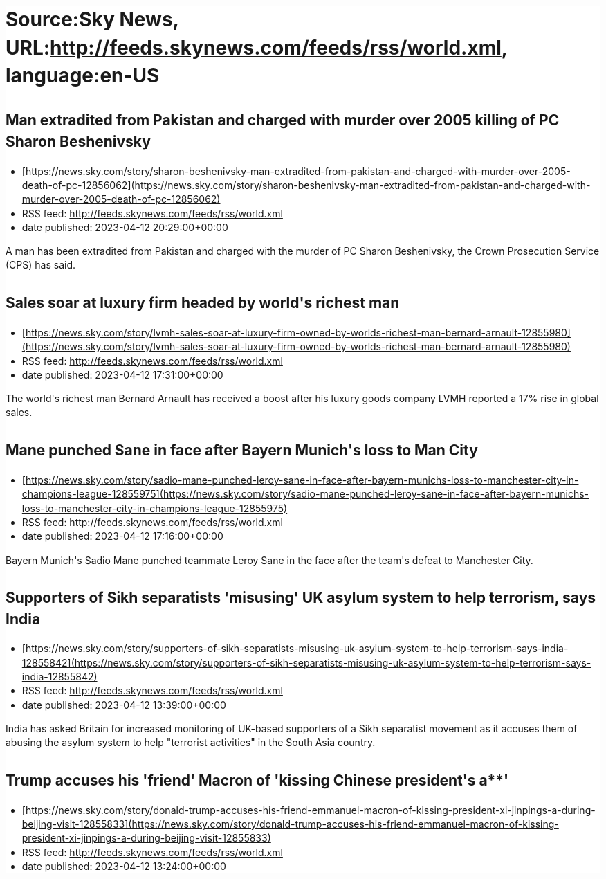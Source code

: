 # Source:Sky News, URL:http://feeds.skynews.com/feeds/rss/world.xml, language:en-US

## Man extradited from Pakistan and charged with murder over 2005 killing of PC Sharon Beshenivsky
 - [https://news.sky.com/story/sharon-beshenivsky-man-extradited-from-pakistan-and-charged-with-murder-over-2005-death-of-pc-12856062](https://news.sky.com/story/sharon-beshenivsky-man-extradited-from-pakistan-and-charged-with-murder-over-2005-death-of-pc-12856062)
 - RSS feed: http://feeds.skynews.com/feeds/rss/world.xml
 - date published: 2023-04-12 20:29:00+00:00

A man has been extradited from Pakistan and charged with the murder of PC Sharon Beshenivsky, the Crown Prosecution Service (CPS) has said.

## Sales soar at luxury firm headed by world's richest man
 - [https://news.sky.com/story/lvmh-sales-soar-at-luxury-firm-owned-by-worlds-richest-man-bernard-arnault-12855980](https://news.sky.com/story/lvmh-sales-soar-at-luxury-firm-owned-by-worlds-richest-man-bernard-arnault-12855980)
 - RSS feed: http://feeds.skynews.com/feeds/rss/world.xml
 - date published: 2023-04-12 17:31:00+00:00

The world's richest man Bernard Arnault has received a boost after his luxury goods company LVMH reported a 17% rise in global sales.

## Mane punched Sane in face after Bayern Munich's loss to Man City
 - [https://news.sky.com/story/sadio-mane-punched-leroy-sane-in-face-after-bayern-munichs-loss-to-manchester-city-in-champions-league-12855975](https://news.sky.com/story/sadio-mane-punched-leroy-sane-in-face-after-bayern-munichs-loss-to-manchester-city-in-champions-league-12855975)
 - RSS feed: http://feeds.skynews.com/feeds/rss/world.xml
 - date published: 2023-04-12 17:16:00+00:00

Bayern Munich's Sadio Mane punched teammate Leroy Sane in the face after the team's defeat to Manchester City.

## Supporters of Sikh separatists 'misusing' UK asylum system to help terrorism, says India
 - [https://news.sky.com/story/supporters-of-sikh-separatists-misusing-uk-asylum-system-to-help-terrorism-says-india-12855842](https://news.sky.com/story/supporters-of-sikh-separatists-misusing-uk-asylum-system-to-help-terrorism-says-india-12855842)
 - RSS feed: http://feeds.skynews.com/feeds/rss/world.xml
 - date published: 2023-04-12 13:39:00+00:00

India has asked Britain for increased monitoring of UK-based supporters of a Sikh separatist movement as it accuses them of abusing the asylum system to help "terrorist activities" in the South Asia country.

## Trump accuses his 'friend' Macron of 'kissing Chinese president's a**'
 - [https://news.sky.com/story/donald-trump-accuses-his-friend-emmanuel-macron-of-kissing-president-xi-jinpings-a-during-beijing-visit-12855833](https://news.sky.com/story/donald-trump-accuses-his-friend-emmanuel-macron-of-kissing-president-xi-jinpings-a-during-beijing-visit-12855833)
 - RSS feed: http://feeds.skynews.com/feeds/rss/world.xml
 - date published: 2023-04-12 13:24:00+00:00
